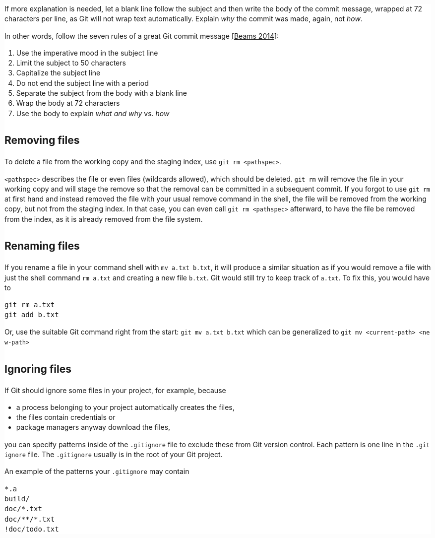If more explanation is needed, let a blank line follow the subject and then write the body of the commit message, wrapped at 72 characters per line, as Git will not wrap text automatically. Explain _why_ the commit was made, again, not _how_.

In other words, follow the seven rules of a great Git commit message
[[Beams 2014]](http://chris.beams.io/posts/git-commit/#separate):

1. Use the imperative mood in the subject line
2. Limit the subject to 50 characters
3. Capitalize the subject line
4. Do not end the subject line with a period
5. Separate the subject from the body with a blank line
6. Wrap the body at 72 characters
7. Use the body to explain _what and why_ vs. _how_

## Removing files

To delete a file from the working copy and the staging index, use `git rm <pathspec>`.

`<pathspec>` describes the file or even files (wildcards allowed), which should be deleted. `git rm` will remove the file in your working copy and will stage the remove so that the removal can be committed in a subsequent commit. If you forgot to use `git rm` at first hand and instead removed the file with your usual remove command in the shell, the file will be removed from the working copy, but not from the staging index. In that case, you can even call `git rm <pathspec>` afterward, to have the file be removed from the index, as it is already removed from the file system.

## Renaming files

If you rename a file in your command shell with `mv a.txt b.txt`, it will produce a similar situation as if you would remove a file with just the shell command `rm a.txt` and creating a new file `b.txt`. Git would still try to keep track of `a.txt`. To fix this, you would have to

<pre>git rm a.txt
git add b.txt</pre>

Or, use the suitable Git command right from the start: `git mv a.txt b.txt` which can be generalized to `git mv <current-path> <new-path>`

## Ignoring files

If Git should ignore some files in your project, for example, because

- a process belonging to your project automatically creates the files,
- the files contain credentials or
- package managers anyway download the files,

you can specify patterns inside of the `.gitignore` file to exclude these from Git version control. Each pattern is one line in the `.gitignore` file. The `.gitignore` usually is in the root of your Git project.

An example of the patterns your `.gitignore` may contain

<pre>*.a
build/
doc/*.txt
doc/**/*.txt
!doc/todo.txt</pre>
